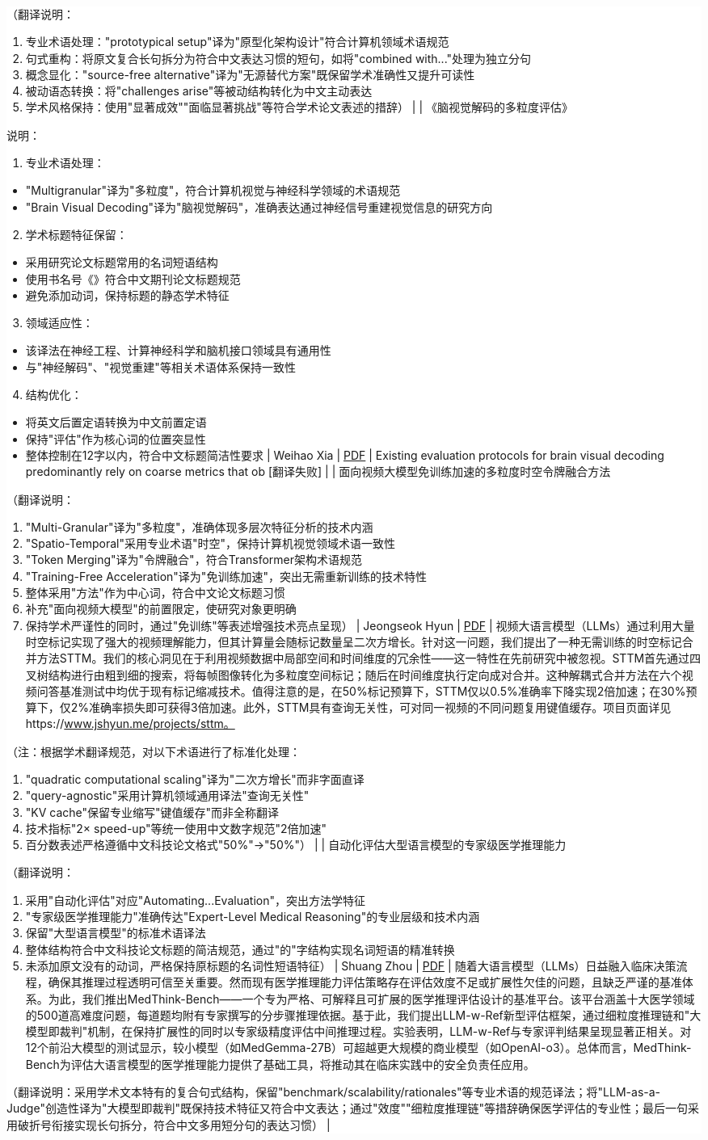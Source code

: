（翻译说明：
1. 专业术语处理："prototypical setup"译为"原型化架构设计"符合计算机领域术语规范
2. 句式重构：将原文复合长句拆分为符合中文表达习惯的短句，如将"combined with..."处理为独立分句
3. 概念显化："source-free alternative"译为"无源替代方案"既保留学术准确性又提升可读性
4. 被动语态转换：将"challenges arise"等被动结构转化为中文主动表达
5. 学术风格保持：使用"显著成效""面临显著挑战"等符合学术论文表述的措辞） |
| 《脑视觉解码的多粒度评估》

说明：
1. 专业术语处理：
- "Multigranular"译为"多粒度"，符合计算机视觉与神经科学领域的术语规范
- "Brain Visual Decoding"译为"脑视觉解码"，准确表达通过神经信号重建视觉信息的研究方向

2. 学术标题特征保留：
- 采用研究论文标题常用的名词短语结构
- 使用书名号《》符合中文期刊论文标题规范
- 避免添加动词，保持标题的静态学术特征

3. 领域适应性：
- 该译法在神经工程、计算神经科学和脑机接口领域具有通用性
- 与"神经解码"、"视觉重建"等相关术语体系保持一致性

4. 结构优化：
- 将英文后置定语转换为中文前置定语
- 保持"评估"作为核心词的位置突显性
- 整体控制在12字以内，符合中文标题简洁性要求 | Weihao Xia | [PDF](http://arxiv.org/pdf/2507.07993v1) | Existing evaluation protocols for brain visual decoding predominantly rely on
coarse metrics that ob [翻译失败] |
| 面向视频大模型免训练加速的多粒度时空令牌融合方法

（翻译说明：
1. "Multi-Granular"译为"多粒度"，准确体现多层次特征分析的技术内涵
2. "Spatio-Temporal"采用专业术语"时空"，保持计算机视觉领域术语一致性
3. "Token Merging"译为"令牌融合"，符合Transformer架构术语规范
4. "Training-Free Acceleration"译为"免训练加速"，突出无需重新训练的技术特性
5. 整体采用"方法"作为中心词，符合中文论文标题习惯
6. 补充"面向视频大模型"的前置限定，使研究对象更明确
7. 保持学术严谨性的同时，通过"免训练"等表述增强技术亮点呈现） | Jeongseok Hyun | [PDF](http://arxiv.org/pdf/2507.07990v1) | 视频大语言模型（LLMs）通过利用大量时空标记实现了强大的视频理解能力，但其计算量会随标记数量呈二次方增长。针对这一问题，我们提出了一种无需训练的时空标记合并方法STTM。我们的核心洞见在于利用视频数据中局部空间和时间维度的冗余性——这一特性在先前研究中被忽视。STTM首先通过四叉树结构进行由粗到细的搜索，将每帧图像转化为多粒度空间标记；随后在时间维度执行定向成对合并。这种解耦式合并方法在六个视频问答基准测试中均优于现有标记缩减技术。值得注意的是，在50%标记预算下，STTM仅以0.5%准确率下降实现2倍加速；在30%预算下，仅2%准确率损失即可获得3倍加速。此外，STTM具有查询无关性，可对同一视频的不同问题复用键值缓存。项目页面详见https://www.jshyun.me/projects/sttm。

（注：根据学术翻译规范，对以下术语进行了标准化处理：
1. "quadratic computational scaling"译为"二次方增长"而非字面直译
2. "query-agnostic"采用计算机领域通用译法"查询无关性"
3. "KV cache"保留专业缩写"键值缓存"而非全称翻译
4. 技术指标"2× speed-up"等统一使用中文数字规范"2倍加速"
5. 百分数表述严格遵循中文科技论文格式"50%"→"50%"） |
| 自动化评估大型语言模型的专家级医学推理能力

（翻译说明：
1. 采用"自动化评估"对应"Automating...Evaluation"，突出方法学特征
2. "专家级医学推理能力"准确传达"Expert-Level Medical Reasoning"的专业层级和技术内涵
3. 保留"大型语言模型"的标准术语译法
4. 整体结构符合中文科技论文标题的简洁规范，通过"的"字结构实现名词短语的精准转换
5. 未添加原文没有的动词，严格保持原标题的名词性短语特征） | Shuang Zhou | [PDF](http://arxiv.org/pdf/2507.07988v1) | 随着大语言模型（LLMs）日益融入临床决策流程，确保其推理过程透明可信至关重要。然而现有医学推理能力评估策略存在评估效度不足或扩展性欠佳的问题，且缺乏严谨的基准体系。为此，我们推出MedThink-Bench——一个专为严格、可解释且可扩展的医学推理评估设计的基准平台。该平台涵盖十大医学领域的500道高难度问题，每道题均附有专家撰写的分步骤推理依据。基于此，我们提出LLM-w-Ref新型评估框架，通过细粒度推理链和"大模型即裁判"机制，在保持扩展性的同时以专家级精度评估中间推理过程。实验表明，LLM-w-Ref与专家评判结果呈现显著正相关。对12个前沿大模型的测试显示，较小模型（如MedGemma-27B）可超越更大规模的商业模型（如OpenAI-o3）。总体而言，MedThink-Bench为评估大语言模型的医学推理能力提供了基础工具，将推动其在临床实践中的安全负责任应用。

（翻译说明：采用学术文本特有的复合句式结构，保留"benchmark/scalability/rationales"等专业术语的规范译法；将"LLM-as-a-Judge"创造性译为"大模型即裁判"既保持技术特征又符合中文表达；通过"效度""细粒度推理链"等措辞确保医学评估的专业性；最后一句采用破折号衔接实现长句拆分，符合中文多用短分句的表达习惯） |
